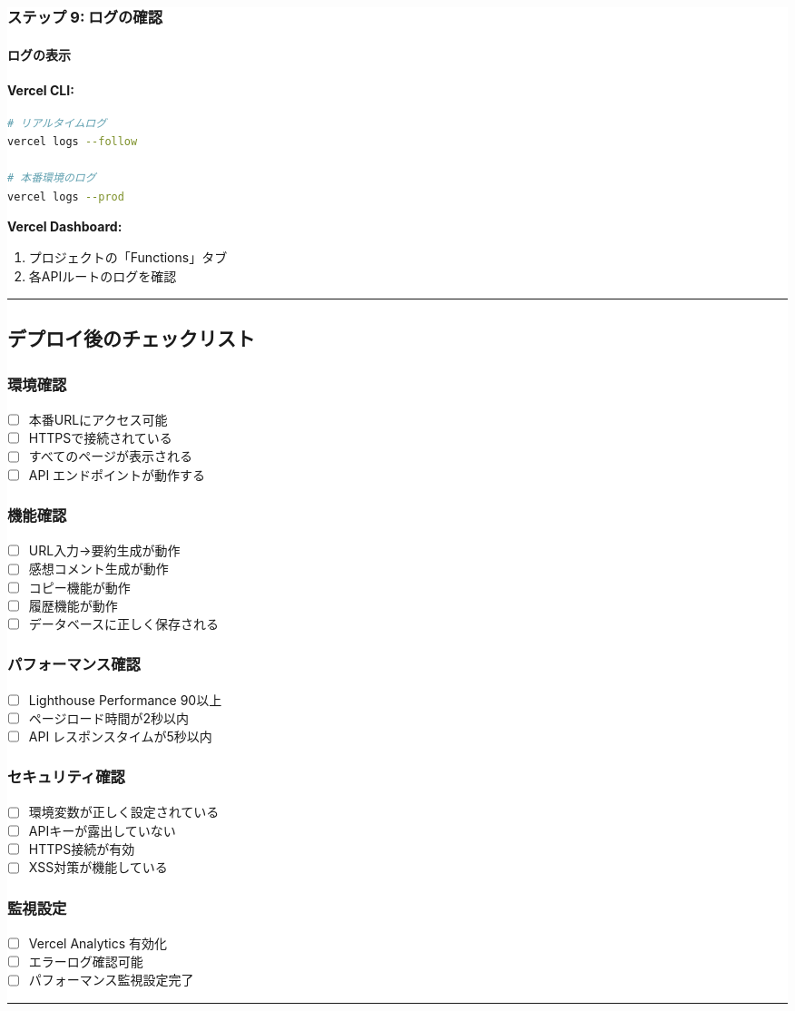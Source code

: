 ### ステップ 9: ログの確認

#### ログの表示

**Vercel CLI:**

```bash
# リアルタイムログ
vercel logs --follow

# 本番環境のログ
vercel logs --prod
```

**Vercel Dashboard:**
1. プロジェクトの「Functions」タブ
2. 各APIルートのログを確認

---

## デプロイ後のチェックリスト

### 環境確認

- [ ] 本番URLにアクセス可能
- [ ] HTTPSで接続されている
- [ ] すべてのページが表示される
- [ ] API エンドポイントが動作する

### 機能確認

- [ ] URL入力→要約生成が動作
- [ ] 感想コメント生成が動作
- [ ] コピー機能が動作
- [ ] 履歴機能が動作
- [ ] データベースに正しく保存される

### パフォーマンス確認

- [ ] Lighthouse Performance 90以上
- [ ] ページロード時間が2秒以内
- [ ] API レスポンスタイムが5秒以内

### セキュリティ確認

- [ ] 環境変数が正しく設定されている
- [ ] APIキーが露出していない
- [ ] HTTPS接続が有効
- [ ] XSS対策が機能している

### 監視設定

- [ ] Vercel Analytics 有効化
- [ ] エラーログ確認可能
- [ ] パフォーマンス監視設定完了

---